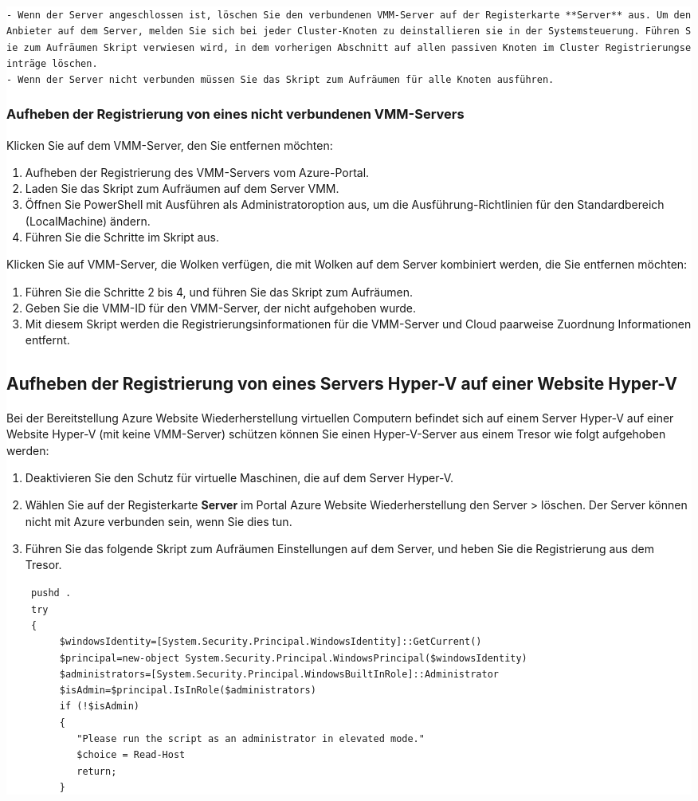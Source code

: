     - Wenn der Server angeschlossen ist, löschen Sie den verbundenen VMM-Server auf der Registerkarte **Server** aus. Um den Anbieter auf dem Server, melden Sie sich bei jeder Cluster-Knoten zu deinstallieren sie in der Systemsteuerung. Führen Sie zum Aufräumen Skript verwiesen wird, in dem vorherigen Abschnitt auf allen passiven Knoten im Cluster Registrierungseinträge löschen.
    - Wenn der Server nicht verbunden müssen Sie das Skript zum Aufräumen für alle Knoten ausführen.

### <a name="unregister-an-unconnected-vmm-server"></a>Aufheben der Registrierung von eines nicht verbundenen VMM-Servers

Klicken Sie auf dem VMM-Server, den Sie entfernen möchten:

1. Aufheben der Registrierung des VMM-Servers vom Azure-Portal.
2. Laden Sie das Skript zum Aufräumen auf dem Server VMM.
3. Öffnen Sie PowerShell mit Ausführen als Administratoroption aus, um die Ausführung-Richtlinien für den Standardbereich (LocalMachine) ändern.
4. Führen Sie die Schritte im Skript aus. 

Klicken Sie auf VMM-Server, die Wolken verfügen, die mit Wolken auf dem Server kombiniert werden, die Sie entfernen möchten:

1. Führen Sie die Schritte 2 bis 4, und führen Sie das Skript zum Aufräumen.
2. Geben Sie die VMM-ID für den VMM-Server, der nicht aufgehoben wurde. 
3. Mit diesem Skript werden die Registrierungsinformationen für die VMM-Server und Cloud paarweise Zuordnung Informationen entfernt.


## <a name="unregister-a-hyper-v-server-in-a-hyper-v-site"></a>Aufheben der Registrierung von eines Servers Hyper-V auf einer Website Hyper-V

Bei der Bereitstellung Azure Website Wiederherstellung virtuellen Computern befindet sich auf einem Server Hyper-V auf einer Website Hyper-V (mit keine VMM-Server) schützen können Sie einen Hyper-V-Server aus einem Tresor wie folgt aufgehoben werden:

1. Deaktivieren Sie den Schutz für virtuelle Maschinen, die auf dem Server Hyper-V.
2. Wählen Sie auf der Registerkarte **Server** im Portal Azure Website Wiederherstellung den Server > löschen. Der Server können nicht mit Azure verbunden sein, wenn Sie dies tun.
3. Führen Sie das folgende Skript zum Aufräumen Einstellungen auf dem Server, und heben Sie die Registrierung aus dem Tresor. 

        pushd .
        try
        {
             $windowsIdentity=[System.Security.Principal.WindowsIdentity]::GetCurrent()
             $principal=new-object System.Security.Principal.WindowsPrincipal($windowsIdentity)
             $administrators=[System.Security.Principal.WindowsBuiltInRole]::Administrator
             $isAdmin=$principal.IsInRole($administrators)
             if (!$isAdmin)
             {
                "Please run the script as an administrator in elevated mode."
                $choice = Read-Host
                return;       
             }
    